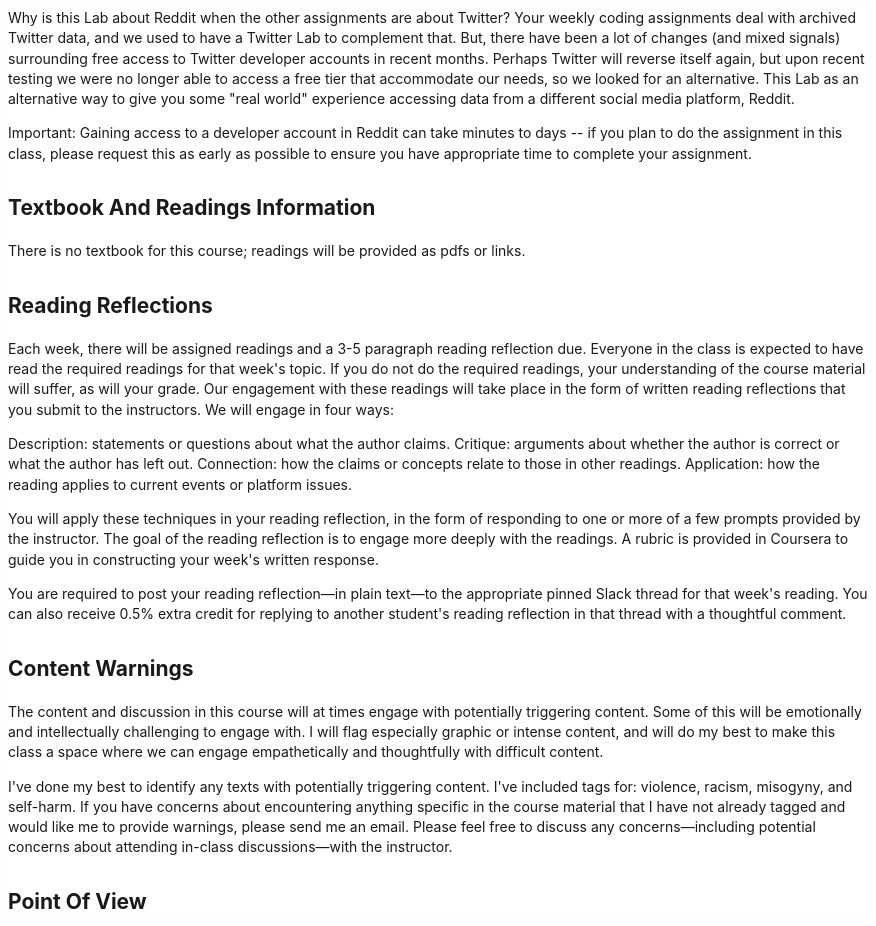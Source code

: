 Why is this Lab about Reddit when the other assignments are about Twitter? Your weekly coding assignments deal with archived Twitter data, and we used to have a Twitter Lab to complement that. But, there have been a lot of changes (and mixed signals) surrounding free access to Twitter developer accounts in recent months. Perhaps Twitter will reverse itself again, but upon recent testing we were no longer able to access a free tier that accommodate our needs, so we looked for an alternative. This Lab as an alternative way to give you some "real world" experience accessing data from a different social media platform, Reddit.

Important: Gaining access to a developer account in Reddit can take minutes to days -- if you plan to do the assignment in this class, please request this as early as possible to ensure you have appropriate time to complete your assignment.

## Textbook And Readings Information

There is no textbook for this course; readings will be provided as pdfs or links.

## Reading Reflections

Each week, there will be assigned readings and a 3-5 paragraph reading reflection due. Everyone in the class is expected to have read the required readings for that week's topic. If you do not do the required readings, your understanding of the course material will suffer, as will your grade. Our engagement with these readings will take place in the form of written reading reflections that you submit to the instructors. We will engage in four ways:

Description: statements or questions about what the author claims.
Critique: arguments about whether the author is correct or what the author has left out.
Connection: how the claims or concepts relate to those in other readings.
Application: how the reading applies to current events or platform issues.

You will apply these techniques in your reading reflection, in the form of responding to one or more of a few prompts provided by the instructor. The goal of the reading reflection is to engage more deeply with the readings. A rubric is provided in Coursera to guide you in constructing your week's written response.

You are required to post your reading reflection—in plain text—to the appropriate pinned Slack thread for that week's reading. You can also receive 0.5% extra credit for replying to another student's reading reflection in that thread with a thoughtful comment.

## Content Warnings

The content and discussion in this course will at times engage with potentially triggering content. Some of this will be emotionally and intellectually challenging to engage with. I will flag especially graphic or intense content, and will do my best to make this class a space where we can engage empathetically and thoughtfully with difficult content.

I've done my best to identify any texts with potentially triggering content. I've included tags for: violence, racism, misogyny, and self-harm. If you have concerns about encountering anything specific in the course material that I have not already tagged and would like me to provide warnings, please send me an email. Please feel free to discuss any concerns—including potential concerns about attending in-class discussions—with the instructor.

## Point Of View
